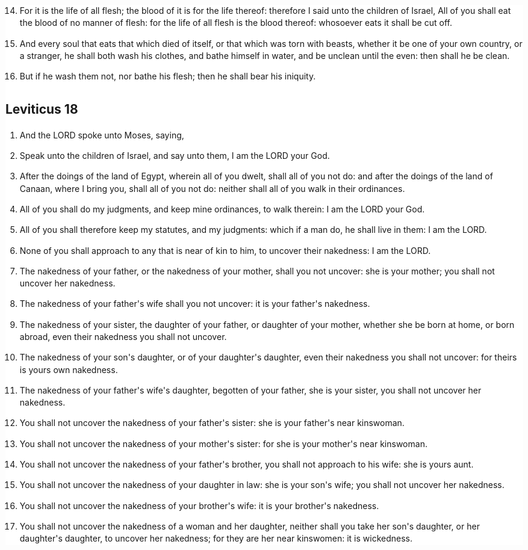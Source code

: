 14. For it is the life of all flesh; the blood of it is for the life thereof: therefore I said unto the children of Israel, All of you shall eat the blood of no manner of flesh: for the life of all flesh is the blood thereof: whosoever eats it shall be cut off.

15. And every soul that eats that which died of itself, or that which was torn with beasts, whether it be one of your own country, or a stranger, he shall both wash his clothes, and bathe himself in water, and be unclean until the even: then shall he be clean.

16. But if he wash them not, nor bathe his flesh; then he shall bear his iniquity.

## Leviticus 18

1. And the LORD spoke unto Moses, saying,

2. Speak unto the children of Israel, and say unto them, I am the LORD your God.

3. After the doings of the land of Egypt, wherein all of you dwelt, shall all of you not do: and after the doings of the land of Canaan, where I bring you, shall all of you not do: neither shall all of you walk in their ordinances.

4. All of you shall do my judgments, and keep mine ordinances, to walk therein: I am the LORD your God.

5. All of you shall therefore keep my statutes, and my judgments: which if a man do, he shall live in them: I am the LORD.

6. None of you shall approach to any that is near of kin to him, to uncover their nakedness: I am the LORD.

7. The nakedness of your father, or the nakedness of your mother, shall you not uncover: she is your mother; you shall not uncover her nakedness.

8. The nakedness of your father's wife shall you not uncover: it is your father's nakedness.

9. The nakedness of your sister, the daughter of your father, or daughter of your mother, whether she be born at home, or born abroad, even their nakedness you shall not uncover.

10. The nakedness of your son's daughter, or of your daughter's daughter, even their nakedness you shall not uncover: for theirs is yours own nakedness.

11. The nakedness of your father's wife's daughter, begotten of your father, she is your sister, you shall not uncover her nakedness.

12. You shall not uncover the nakedness of your father's sister: she is your father's near kinswoman.

13. You shall not uncover the nakedness of your mother's sister: for she is your mother's near kinswoman.

14. You shall not uncover the nakedness of your father's brother, you shall not approach to his wife: she is yours aunt.

15. You shall not uncover the nakedness of your daughter in law: she is your son's wife; you shall not uncover her nakedness.

16. You shall not uncover the nakedness of your brother's wife: it is your brother's nakedness.

17. You shall not uncover the nakedness of a woman and her daughter, neither shall you take her son's daughter, or her daughter's daughter, to uncover her nakedness; for they are her near kinswomen: it is wickedness.
